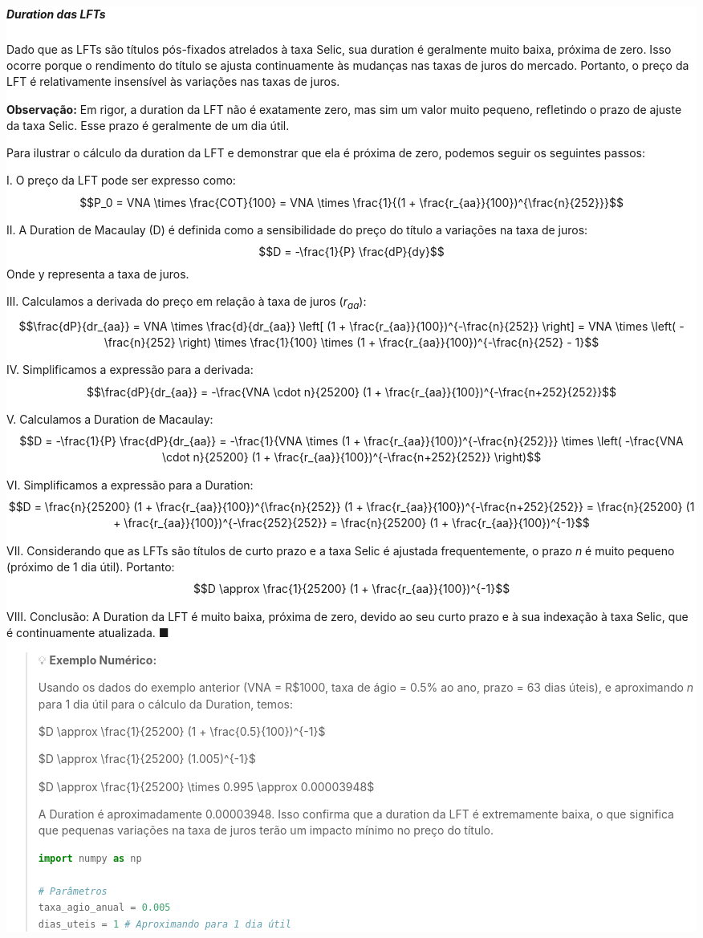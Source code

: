 
##### Duration das LFTs

Dado que as LFTs são títulos pós-fixados atrelados à taxa Selic, sua duration é geralmente muito baixa, próxima de zero. Isso ocorre porque o rendimento do título se ajusta continuamente às mudanças nas taxas de juros do mercado. Portanto, o preço da LFT é relativamente insensível às variações nas taxas de juros.

**Observação:** Em rigor, a duration da LFT não é exatamente zero, mas sim um valor muito pequeno, refletindo o prazo de ajuste da taxa Selic. Esse prazo é geralmente de um dia útil.

Para ilustrar o cálculo da duration da LFT e demonstrar que ela é próxima de zero, podemos seguir os seguintes passos:

I. O preço da LFT pode ser expresso como:
$$P_0 = VNA \times \frac{COT}{100} = VNA \times \frac{1}{(1 + \frac{r_{aa}}{100})^{\frac{n}{252}}}$$

II.  A Duration de Macaulay (D) é definida como a sensibilidade do preço do título a variações na taxa de juros:
$$D = -\frac{1}{P} \frac{dP}{dy}$$
Onde y representa a taxa de juros.

III. Calculamos a derivada do preço em relação à taxa de juros ($r_{aa}$):
$$\frac{dP}{dr_{aa}} = VNA \times \frac{d}{dr_{aa}} \left[ (1 + \frac{r_{aa}}{100})^{-\frac{n}{252}} \right] = VNA \times \left( -\frac{n}{252} \right) \times \frac{1}{100} \times (1 + \frac{r_{aa}}{100})^{-\frac{n}{252} - 1}$$

IV. Simplificamos a expressão para a derivada:
$$\frac{dP}{dr_{aa}} = -\frac{VNA \cdot n}{25200} (1 + \frac{r_{aa}}{100})^{-\frac{n+252}{252}}$$

V. Calculamos a Duration de Macaulay:
$$D = -\frac{1}{P} \frac{dP}{dr_{aa}} = -\frac{1}{VNA \times (1 + \frac{r_{aa}}{100})^{-\frac{n}{252}}} \times \left( -\frac{VNA \cdot n}{25200} (1 + \frac{r_{aa}}{100})^{-\frac{n+252}{252}} \right)$$

VI. Simplificamos a expressão para a Duration:
$$D = \frac{n}{25200} (1 + \frac{r_{aa}}{100})^{\frac{n}{252}} (1 + \frac{r_{aa}}{100})^{-\frac{n+252}{252}} = \frac{n}{25200} (1 + \frac{r_{aa}}{100})^{-\frac{252}{252}} = \frac{n}{25200} (1 + \frac{r_{aa}}{100})^{-1}$$

VII. Considerando que as LFTs são títulos de curto prazo e a taxa Selic é ajustada frequentemente, o prazo *n* é muito pequeno (próximo de 1 dia útil).  Portanto:
$$D \approx \frac{1}{25200} (1 + \frac{r_{aa}}{100})^{-1}$$

VIII. Conclusão: A Duration da LFT é muito baixa, próxima de zero, devido ao seu curto prazo e à sua indexação à taxa Selic, que é continuamente atualizada. ■

> 💡 **Exemplo Numérico:**
>
> Usando os dados do exemplo anterior (VNA = R\$1000, taxa de ágio = 0.5\% ao ano, prazo = 63 dias úteis), e aproximando *n* para 1 dia útil para o cálculo da Duration, temos:
>
> $D \approx \frac{1}{25200} (1 + \frac{0.5}{100})^{-1}$
>
> $D \approx \frac{1}{25200} (1.005)^{-1}$
>
> $D \approx \frac{1}{25200} \times 0.995 \approx 0.00003948$
>
> A Duration é aproximadamente 0.00003948. Isso confirma que a duration da LFT é extremamente baixa, o que significa que pequenas variações na taxa de juros terão um impacto mínimo no preço do título.
>
> ```python
> import numpy as np
>
> # Parâmetros
> taxa_agio_anual = 0.005
> dias_uteis = 1 # Aproximando para 1 dia útil